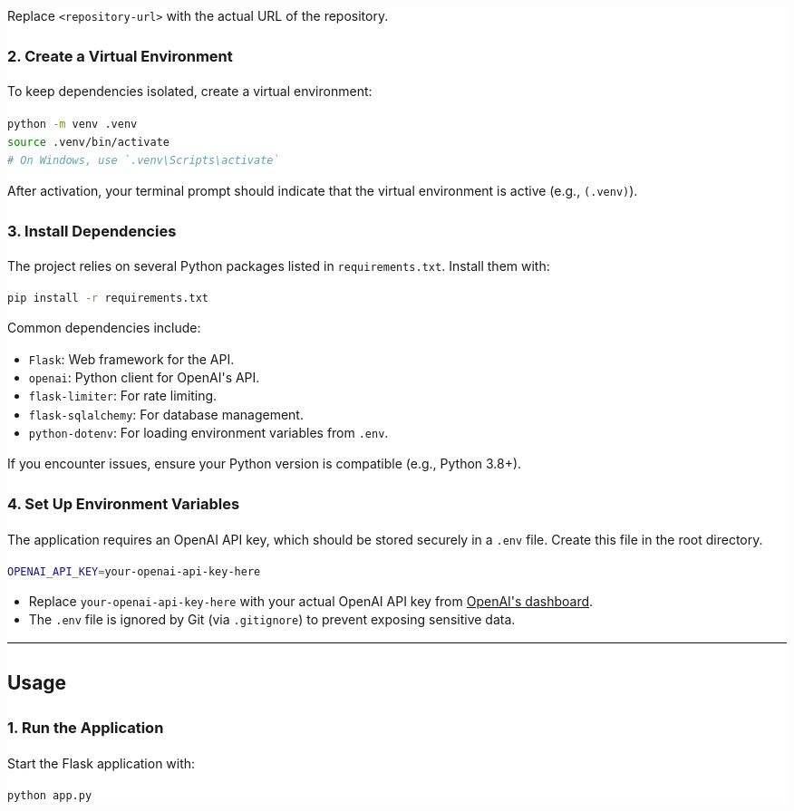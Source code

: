 Replace `<repository-url>` with the actual URL of the repository.

### 2. Create a Virtual Environment

To keep dependencies isolated, create a virtual environment:

```bash
python -m venv .venv
source .venv/bin/activate
# On Windows, use `.venv\Scripts\activate`
```

After activation, your terminal prompt should indicate that the virtual environment is active (e.g., `(.venv)`).

### 3. Install Dependencies

The project relies on several Python packages listed in `requirements.txt`. Install them with:

```bash
pip install -r requirements.txt
```

Common dependencies include:

- `Flask`: Web framework for the API.
- `openai`: Python client for OpenAI's API.
- `flask-limiter`: For rate limiting.
- `flask-sqlalchemy`: For database management.
- `python-dotenv`: For loading environment variables from `.env`.

If you encounter issues, ensure your Python version is compatible (e.g., Python 3.8+).

### 4. Set Up Environment Variables

The application requires an OpenAI API key, which should be stored securely in a `.env` file. Create this file in the root directory.

```bash
OPENAI_API_KEY=your-openai-api-key-here
```

- Replace `your-openai-api-key-here` with your actual OpenAI API key from [OpenAI's dashboard](https://platform.openai.com/account/api-keys).
- The `.env` file is ignored by Git (via `.gitignore`) to prevent exposing sensitive data.

---

## Usage

### 1. Run the Application

Start the Flask application with:

```bash
python app.py
```
